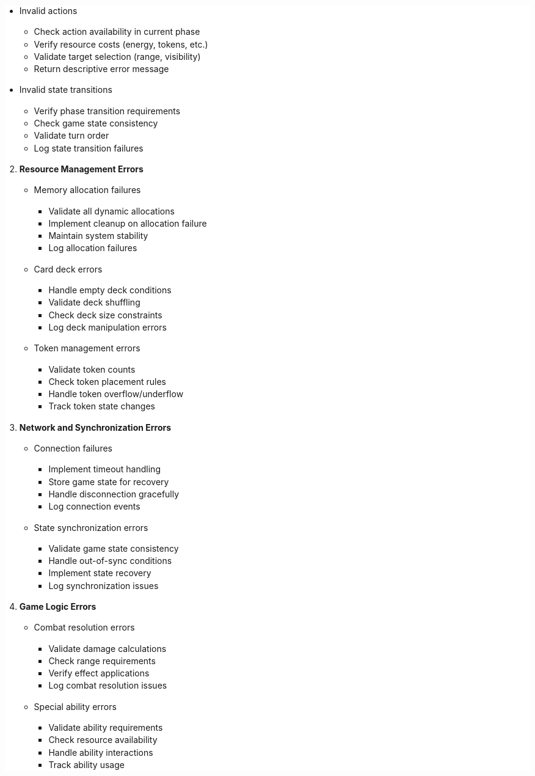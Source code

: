    - Invalid actions
     - Check action availability in current phase
     - Verify resource costs (energy, tokens, etc.)
     - Validate target selection (range, visibility)
     - Return descriptive error message

   - Invalid state transitions
     - Verify phase transition requirements
     - Check game state consistency
     - Validate turn order
     - Log state transition failures

2. **Resource Management Errors**
   - Memory allocation failures
     - Validate all dynamic allocations
     - Implement cleanup on allocation failure
     - Maintain system stability
     - Log allocation failures

   - Card deck errors
     - Handle empty deck conditions
     - Validate deck shuffling
     - Check deck size constraints
     - Log deck manipulation errors

   - Token management errors
     - Validate token counts
     - Check token placement rules
     - Handle token overflow/underflow
     - Track token state changes

3. **Network and Synchronization Errors**
   - Connection failures
     - Implement timeout handling
     - Store game state for recovery
     - Handle disconnection gracefully
     - Log connection events

   - State synchronization errors
     - Validate game state consistency
     - Handle out-of-sync conditions
     - Implement state recovery
     - Log synchronization issues

4. **Game Logic Errors**
   - Combat resolution errors
     - Validate damage calculations
     - Check range requirements
     - Verify effect applications
     - Log combat resolution issues

   - Special ability errors
     - Validate ability requirements
     - Check resource availability
     - Handle ability interactions
     - Track ability usage

